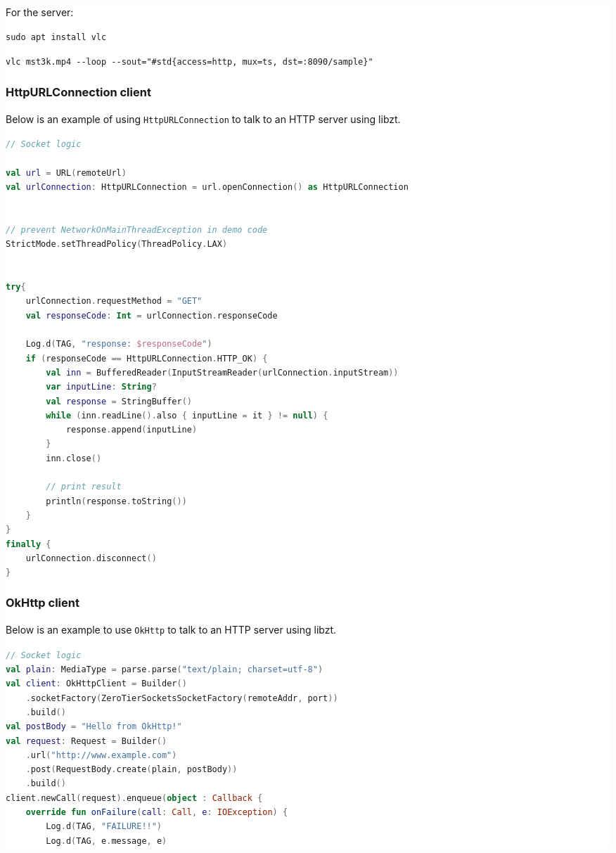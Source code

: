 For the server:
```
sudo apt install vlc
```
```
vlc mst3k.mp4 --loop --sout="#std{access=http, mux=ts, dst=:8090/sample}"
```


### HttpURLConnection client

Below is an example of using `HttpURLConnection` to talk to an HTTP server using libzt.

```kotlin
// Socket logic

val url = URL(remoteUrl)
val urlConnection: HttpURLConnection = url.openConnection() as HttpURLConnection


// prevent NetworkOnMainThreadException in demo code
StrictMode.setThreadPolicy(ThreadPolicy.LAX)


try{
    urlConnection.requestMethod = "GET"
    val responseCode: Int = urlConnection.responseCode

    Log.d(TAG, "response: $responseCode")
    if (responseCode == HttpURLConnection.HTTP_OK) {
        val inn = BufferedReader(InputStreamReader(urlConnection.inputStream))
        var inputLine: String?
        val response = StringBuffer()
        while (inn.readLine().also { inputLine = it } != null) {
            response.append(inputLine)
        }
        inn.close()

        // print result
        println(response.toString())
    }
}
finally {
    urlConnection.disconnect()
}
```


### OkHttp client

Below is an example to use `OkHttp` to talk to an HTTP server using libzt.

```kotlin
// Socket logic
val plain: MediaType = parse.parse("text/plain; charset=utf-8")
val client: OkHttpClient = Builder()
    .socketFactory(ZeroTierSocketsSocketFactory(remoteAddr, port))
    .build()
val postBody = "Hello from OkHttp!"
val request: Request = Builder()
    .url("http://www.example.com")
    .post(RequestBody.create(plain, postBody))
    .build()
client.newCall(request).enqueue(object : Callback {
    override fun onFailure(call: Call, e: IOException) {
        Log.d(TAG, "FAILURE!!")
        Log.d(TAG, e.message, e)
```